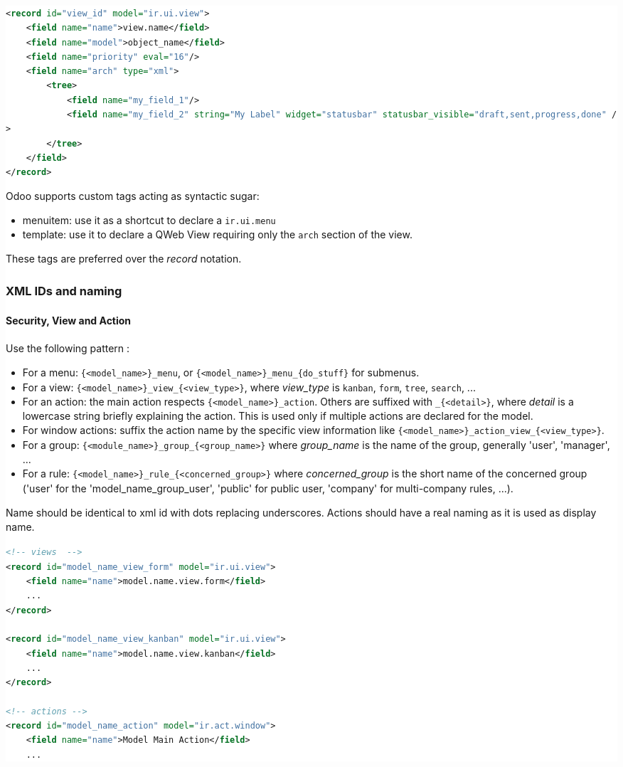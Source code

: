 

``` xml
<record id="view_id" model="ir.ui.view">
    <field name="name">view.name</field>
    <field name="model">object_name</field>
    <field name="priority" eval="16"/>
    <field name="arch" type="xml">
        <tree>
            <field name="my_field_1"/>
            <field name="my_field_2" string="My Label" widget="statusbar" statusbar_visible="draft,sent,progress,done" />
        </tree>
    </field>
</record>
```

Odoo supports custom tags acting as syntactic sugar:

  - menuitem: use it as a shortcut to declare a `ir.ui.menu`
  - template: use it to declare a QWeb View requiring only the `arch`
    section of the view.

These tags are preferred over the *record* notation.

### XML IDs and naming

#### Security, View and Action

Use the following pattern :

  - For a menu: `{<model_name>}_menu`, or
    `{<model_name>}_menu_{do_stuff}` for submenus.
  - For a view: `{<model_name>}_view_{<view_type>}`, where *view\_type*
    is `kanban`, `form`, `tree`, `search`, ...
  - For an action: the main action respects `{<model_name>}_action`.
    Others are suffixed with `_{<detail>}`, where *detail* is a
    lowercase string briefly explaining the action. This is used only if
    multiple actions are declared for the model.
  - For window actions: suffix the action name by the specific view
    information like `{<model_name>}_action_view_{<view_type>}`.
  - For a group: `{<module_name>}_group_{<group_name>}` where
    *group\_name* is the name of the group, generally 'user', 'manager',
    ...
  - For a rule: `{<model_name>}_rule_{<concerned_group>}` where
    *concerned\_group* is the short name of the concerned group ('user'
    for the 'model\_name\_group\_user', 'public' for public user,
    'company' for multi-company rules, ...).

Name should be identical to xml id with dots replacing underscores.
Actions should have a real naming as it is used as display name.

``` xml
<!-- views  -->
<record id="model_name_view_form" model="ir.ui.view">
    <field name="name">model.name.view.form</field>
    ...
</record>

<record id="model_name_view_kanban" model="ir.ui.view">
    <field name="name">model.name.view.kanban</field>
    ...
</record>

<!-- actions -->
<record id="model_name_action" model="ir.act.window">
    <field name="name">Model Main Action</field>
    ...
```